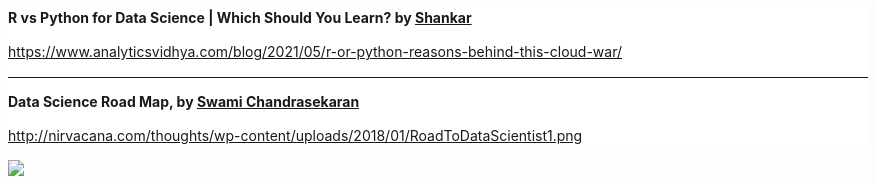 **R vs Python for Data Science | Which Should You Learn? by [Shankar](https://www.analyticsvidhya.com/blog/author/shankar_dk/)**

https://www.analyticsvidhya.com/blog/2021/05/r-or-python-reasons-behind-this-cloud-war/

---

**Data Science Road Map, by [Swami Chandrasekaran](https://nirvacana.com/thoughts/swamichandra/)**

http://nirvacana.com/thoughts/wp-content/uploads/2018/01/RoadToDataScientist1.png

<img align="left" src='ds road map.png' width=100%>
